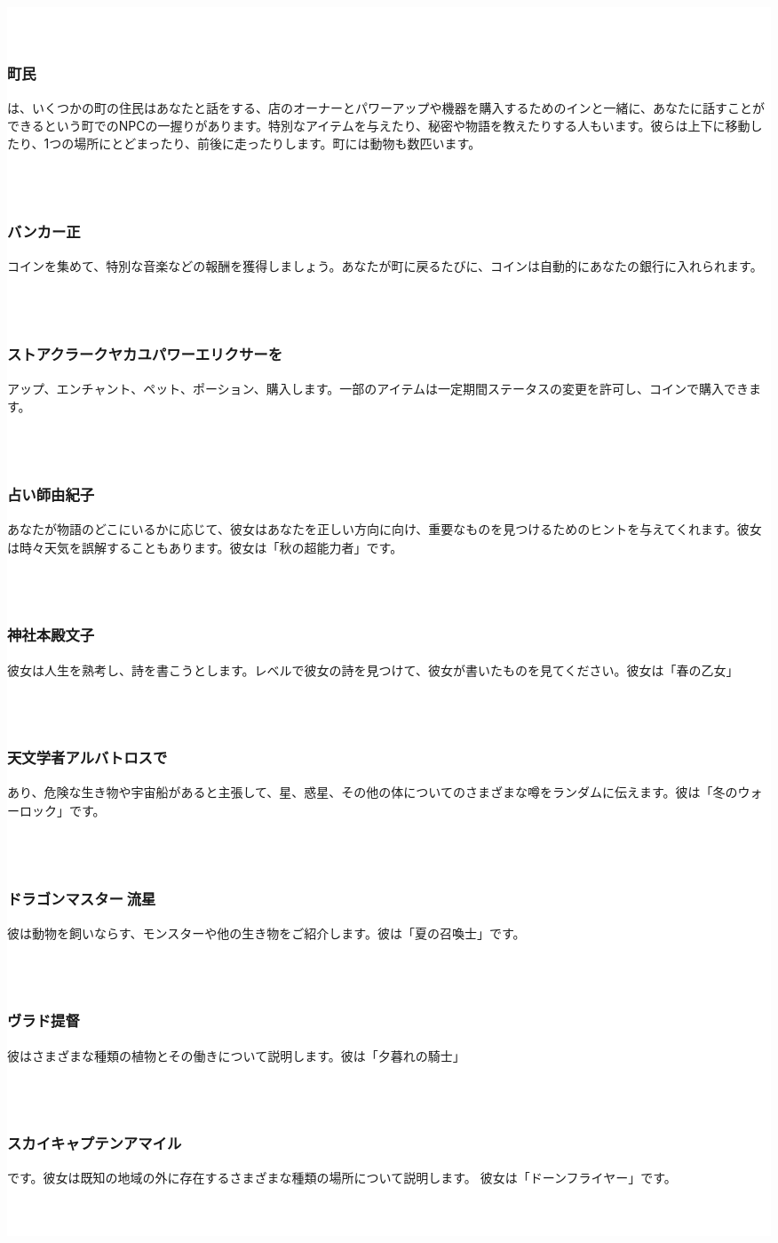 <br><br>

### 町民
は、いくつかの町の住民はあなたと話をする、店のオーナーとパワーアップや機器を購入するためのインと一緒に、あなたに話すことができるという町でのNPCの一握りがあります。特別なアイテムを与えたり、秘密や物語を教えたりする人もいます。彼らは上下に移動したり、1つの場所にとどまったり、前後に走ったりします。町には動物も数匹います。

<br><br>


### バンカー正
コインを集めて、特別な音楽などの報酬を獲得しましょう。あなたが町に戻るたびに、コインは自動的にあなたの銀行に入れられます。

<br><br>


### ストアクラークヤカユパワーエリクサーを
アップ、エンチャント、ペット、ポーション、購入します。一部のアイテムは一定期間ステータスの変更を許可し、コインで購入できます。

<br><br>


### 占い師由紀子
あなたが物語のどこにいるかに応じて、彼女はあなたを正しい方向に向け、重要なものを見つけるためのヒントを与えてくれます。彼女は時々天気を誤解することもあります。彼女は「秋の超能力者」です。

<br><br>


### 神社本殿文子
彼女は人生を熟考し、詩を書こうとします。レベルで彼女の詩を見つけて、彼女が書いたものを見てください。彼女は「春の乙女」

<br><br>


### 天文学者アルバトロスで
あり、危険な生き物や宇宙船があると主張して、星、惑星、その他の体についてのさまざまな噂をランダムに伝えます。彼は「冬のウォーロック」です。

<br><br>


### ドラゴンマスター 流星
彼は動物を飼いならす、モンスターや他の生き物をご紹介します。彼は「夏の召喚士」です。

<br><br>


### ヴラド提督
彼はさまざまな種類の植物とその働きについて説明します。彼は「夕暮れの騎士」

<br><br>


### スカイキャプテンアマイル
です。彼女は既知の地域の外に存在するさまざまな種類の場所について説明します。 彼女は「ドーンフライヤー」です。

<br><br>

